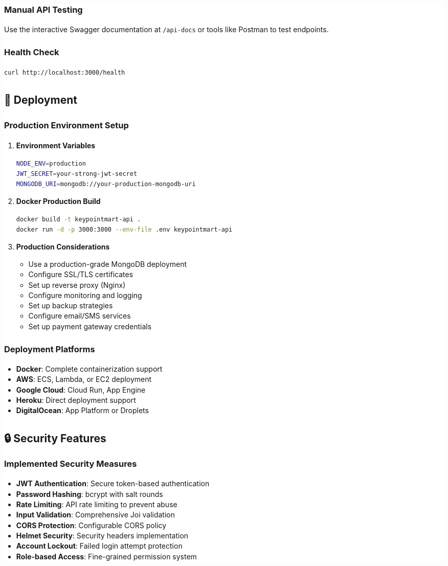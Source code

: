 ### Manual API Testing
Use the interactive Swagger documentation at `/api-docs` or tools like Postman to test endpoints.

### Health Check
```bash
curl http://localhost:3000/health
```

## 🚀 Deployment

### Production Environment Setup

1. **Environment Variables**
   ```bash
   NODE_ENV=production
   JWT_SECRET=your-strong-jwt-secret
   MONGODB_URI=mongodb://your-production-mongodb-uri
   ```

2. **Docker Production Build**
   ```bash
   docker build -t keypointmart-api .
   docker run -d -p 3000:3000 --env-file .env keypointmart-api
   ```

3. **Production Considerations**
   - Use a production-grade MongoDB deployment
   - Configure SSL/TLS certificates
   - Set up reverse proxy (Nginx)
   - Configure monitoring and logging
   - Set up backup strategies
   - Configure email/SMS services
   - Set up payment gateway credentials

### Deployment Platforms
- **Docker**: Complete containerization support
- **AWS**: ECS, Lambda, or EC2 deployment
- **Google Cloud**: Cloud Run, App Engine
- **Heroku**: Direct deployment support
- **DigitalOcean**: App Platform or Droplets

## 🔒 Security Features

### Implemented Security Measures
- **JWT Authentication**: Secure token-based authentication
- **Password Hashing**: bcrypt with salt rounds
- **Rate Limiting**: API rate limiting to prevent abuse
- **Input Validation**: Comprehensive Joi validation
- **CORS Protection**: Configurable CORS policy
- **Helmet Security**: Security headers implementation
- **Account Lockout**: Failed login attempt protection
- **Role-based Access**: Fine-grained permission system
